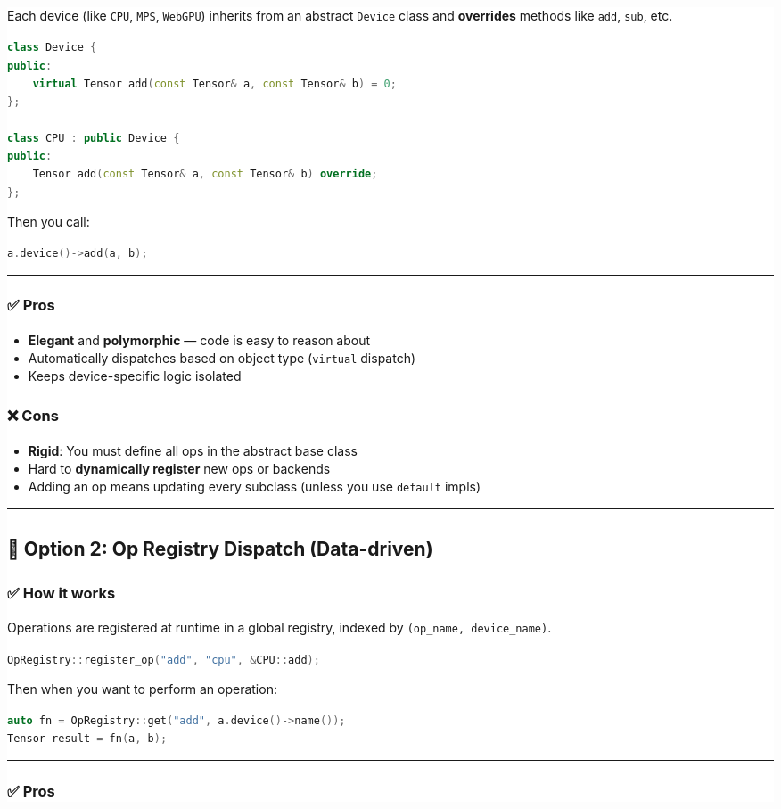 Each device (like `CPU`, `MPS`, `WebGPU`) inherits from an abstract `Device` class and **overrides** methods like `add`, `sub`, etc.

```cpp
class Device {
public:
    virtual Tensor add(const Tensor& a, const Tensor& b) = 0;
};

class CPU : public Device {
public:
    Tensor add(const Tensor& a, const Tensor& b) override;
};
```

Then you call:
```cpp
a.device()->add(a, b);
```

---

### ✅ Pros

- **Elegant** and **polymorphic** — code is easy to reason about
- Automatically dispatches based on object type (`virtual` dispatch)
- Keeps device-specific logic isolated

### ❌ Cons

- **Rigid**: You must define all ops in the abstract base class
- Hard to **dynamically register** new ops or backends
- Adding an op means updating every subclass (unless you use `default` impls)

---

## 🧭 Option 2: **Op Registry Dispatch (Data-driven)**

### ✅ How it works

Operations are registered at runtime in a global registry, indexed by `(op_name, device_name)`.

```cpp
OpRegistry::register_op("add", "cpu", &CPU::add);
```

Then when you want to perform an operation:

```cpp
auto fn = OpRegistry::get("add", a.device()->name());
Tensor result = fn(a, b);
```

---

### ✅ Pros

